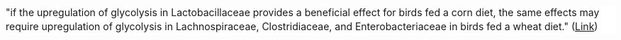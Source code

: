 "if the upregulation of glycolysis in Lactobacillaceae provides a beneficial effect for birds fed a corn diet, the same effects may require upregulation of glycolysis in Lachnospiraceae, Clostridiaceae, and Enterobacteriaceae in birds fed a wheat diet." ([Link](zotero://open-pdf/library/items/PFHF8N5H?page=21))
